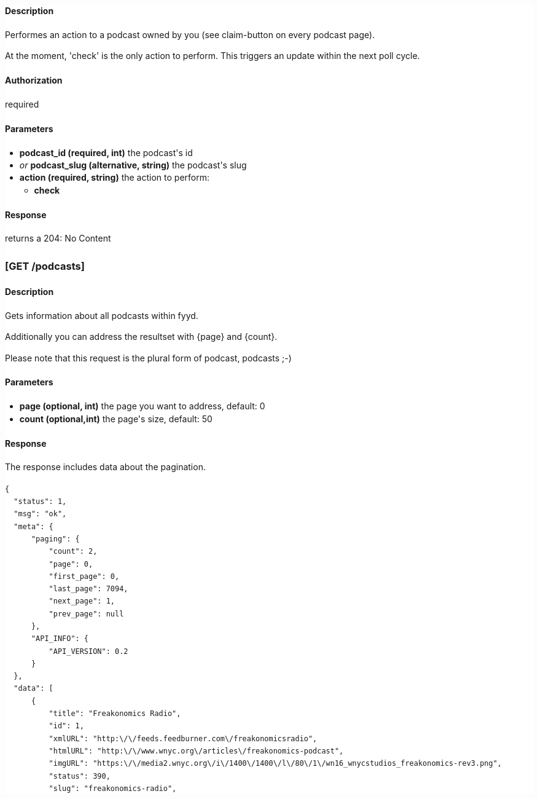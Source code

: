#### Description

Performes an action to a podcast owned by you (see claim-button on every podcast page).

At the moment, 'check' is the only action to perform. This triggers an update within the next poll cycle.

#### Authorization

required

#### Parameters

- **podcast_id (required, int)** the podcast's id
- *or* **podcast_slug (alternative, string)** the podcast's slug
- **action (required, string)** the action to perform:
  * **check** 

#### Response

returns a 204: No Content



### [GET /podcasts]

#### Description

Gets information about all podcasts within fyyd.

Additionally you can address the resultset with {page} and {count}. 

Please note that this request is the plural form of podcast, podcasts  ;-)

#### Parameters

- **page (optional, int)** the page you want to address, default: 0
- **count (optional,int)** the page's size, default: 50

 #### Response

The response includes data about the pagination.

    {
      "status": 1,
      "msg": "ok",
      "meta": {
          "paging": {
              "count": 2,
              "page": 0,
              "first_page": 0,
              "last_page": 7094,
              "next_page": 1,
              "prev_page": null
          },
          "API_INFO": {
              "API_VERSION": 0.2
          }
      },
      "data": [
          {
              "title": "Freakonomics Radio",
              "id": 1,
              "xmlURL": "http:\/\/feeds.feedburner.com\/freakonomicsradio",
              "htmlURL": "http:\/\/www.wnyc.org\/articles\/freakonomics-podcast",
              "imgURL": "https:\/\/media2.wnyc.org\/i\/1400\/1400\/l\/80\/1\/wn16_wnycstudios_freakonomics-rev3.png",
              "status": 390,
              "slug": "freakonomics-radio",